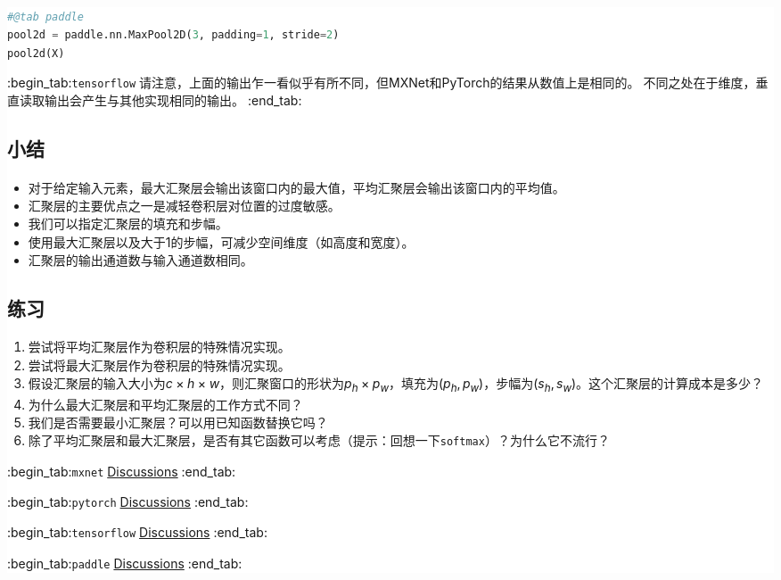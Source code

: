 ```python
#@tab paddle
pool2d = paddle.nn.MaxPool2D(3, padding=1, stride=2)
pool2d(X)
```

:begin_tab:`tensorflow`
请注意，上面的输出乍一看似乎有所不同，但MXNet和PyTorch的结果从数值上是相同的。
不同之处在于维度，垂直读取输出会产生与其他实现相同的输出。
:end_tab:

## 小结

* 对于给定输入元素，最大汇聚层会输出该窗口内的最大值，平均汇聚层会输出该窗口内的平均值。
* 汇聚层的主要优点之一是减轻卷积层对位置的过度敏感。
* 我们可以指定汇聚层的填充和步幅。
* 使用最大汇聚层以及大于1的步幅，可减少空间维度（如高度和宽度）。
* 汇聚层的输出通道数与输入通道数相同。

## 练习

1. 尝试将平均汇聚层作为卷积层的特殊情况实现。
1. 尝试将最大汇聚层作为卷积层的特殊情况实现。
1. 假设汇聚层的输入大小为$c\times h\times w$，则汇聚窗口的形状为$p_h\times p_w$，填充为$(p_h, p_w)$，步幅为$(s_h, s_w)$。这个汇聚层的计算成本是多少？
1. 为什么最大汇聚层和平均汇聚层的工作方式不同？
1. 我们是否需要最小汇聚层？可以用已知函数替换它吗？
1. 除了平均汇聚层和最大汇聚层，是否有其它函数可以考虑（提示：回想一下`softmax`）？为什么它不流行？

:begin_tab:`mxnet`
[Discussions](https://discuss.d2l.ai/t/1858)
:end_tab:

:begin_tab:`pytorch`
[Discussions](https://discuss.d2l.ai/t/1857)
:end_tab:

:begin_tab:`tensorflow`
[Discussions](https://discuss.d2l.ai/t/1856)
:end_tab:

:begin_tab:`paddle`
[Discussions](https://discuss.d2l.ai/t/11786)
:end_tab:
